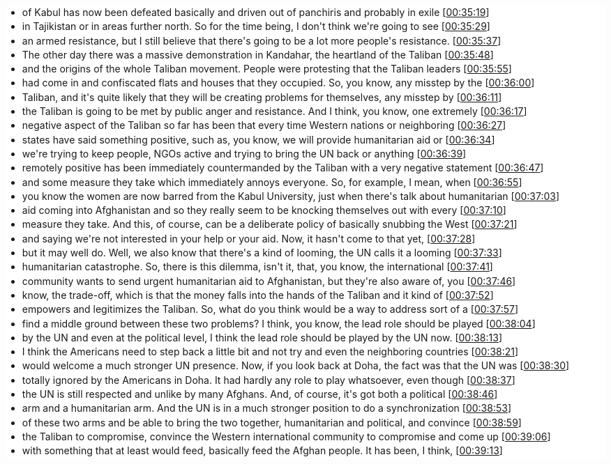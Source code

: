 *  of Kabul has now been defeated basically and driven out of panchiris and probably in exile [[00:35:19](https://www.youtube.com/watch?v=usVTzji1c_0&t=2119.44s)]
*  in Tajikistan or in areas further north. So for the time being, I don't think we're going to see [[00:35:29](https://www.youtube.com/watch?v=usVTzji1c_0&t=2129.12s)]
*  an armed resistance, but I still believe that there's going to be a lot more people's resistance. [[00:35:37](https://www.youtube.com/watch?v=usVTzji1c_0&t=2137.68s)]
*  The other day there was a massive demonstration in Kandahar, the heartland of the Taliban [[00:35:48](https://www.youtube.com/watch?v=usVTzji1c_0&t=2148.08s)]
*  and the origins of the whole Taliban movement. People were protesting that the Taliban leaders [[00:35:55](https://www.youtube.com/watch?v=usVTzji1c_0&t=2155.12s)]
*  had come in and confiscated flats and houses that they occupied. So, you know, any misstep by the [[00:36:00](https://www.youtube.com/watch?v=usVTzji1c_0&t=2160.96s)]
*  Taliban, and it's quite likely that they will be creating problems for themselves, any misstep by [[00:36:11](https://www.youtube.com/watch?v=usVTzji1c_0&t=2171.04s)]
*  the Taliban is going to be met by public anger and resistance. And I think, you know, one extremely [[00:36:17](https://www.youtube.com/watch?v=usVTzji1c_0&t=2177.84s)]
*  negative aspect of the Taliban so far has been that every time Western nations or neighboring [[00:36:27](https://www.youtube.com/watch?v=usVTzji1c_0&t=2187.44s)]
*  states have said something positive, such as, you know, we will provide humanitarian aid or [[00:36:34](https://www.youtube.com/watch?v=usVTzji1c_0&t=2194.48s)]
*  we're trying to keep people, NGOs active and trying to bring the UN back or anything [[00:36:39](https://www.youtube.com/watch?v=usVTzji1c_0&t=2199.68s)]
*  remotely positive has been immediately countermanded by the Taliban with a very negative statement [[00:36:47](https://www.youtube.com/watch?v=usVTzji1c_0&t=2207.2000000000003s)]
*  and some measure they take which immediately annoys everyone. So, for example, I mean, when [[00:36:55](https://www.youtube.com/watch?v=usVTzji1c_0&t=2215.7599999999998s)]
*  you know the women are now barred from the Kabul University, just when there's talk about humanitarian [[00:37:03](https://www.youtube.com/watch?v=usVTzji1c_0&t=2223.12s)]
*  aid coming into Afghanistan and so they really seem to be knocking themselves out with every [[00:37:10](https://www.youtube.com/watch?v=usVTzji1c_0&t=2230.56s)]
*  measure they take. And this, of course, can be a deliberate policy of basically snubbing the West [[00:37:21](https://www.youtube.com/watch?v=usVTzji1c_0&t=2241.4399999999996s)]
*  and saying we're not interested in your help or your aid. Now, it hasn't come to that yet, [[00:37:28](https://www.youtube.com/watch?v=usVTzji1c_0&t=2248.48s)]
*  but it may well do. Well, we also know that there's a kind of looming, the UN calls it a looming [[00:37:33](https://www.youtube.com/watch?v=usVTzji1c_0&t=2253.9199999999996s)]
*  humanitarian catastrophe. So, there is this dilemma, isn't it, that, you know, the international [[00:37:41](https://www.youtube.com/watch?v=usVTzji1c_0&t=2261.52s)]
*  community wants to send urgent humanitarian aid to Afghanistan, but they're also aware of, you [[00:37:46](https://www.youtube.com/watch?v=usVTzji1c_0&t=2266.8s)]
*  know, the trade-off, which is that the money falls into the hands of the Taliban and it kind of [[00:37:52](https://www.youtube.com/watch?v=usVTzji1c_0&t=2272.5600000000004s)]
*  empowers and legitimizes the Taliban. So, what do you think would be a way to address sort of a [[00:37:57](https://www.youtube.com/watch?v=usVTzji1c_0&t=2277.92s)]
*  find a middle ground between these two problems? I think, you know, the lead role should be played [[00:38:04](https://www.youtube.com/watch?v=usVTzji1c_0&t=2284.7200000000003s)]
*  by the UN and even at the political level, I think the lead role should be played by the UN now. [[00:38:13](https://www.youtube.com/watch?v=usVTzji1c_0&t=2293.76s)]
*  I think the Americans need to step back a little bit and not try and even the neighboring countries [[00:38:21](https://www.youtube.com/watch?v=usVTzji1c_0&t=2301.92s)]
*  would welcome a much stronger UN presence. Now, if you look back at Doha, the fact was that the UN was [[00:38:30](https://www.youtube.com/watch?v=usVTzji1c_0&t=2310.4s)]
*  totally ignored by the Americans in Doha. It had hardly any role to play whatsoever, even though [[00:38:37](https://www.youtube.com/watch?v=usVTzji1c_0&t=2317.68s)]
*  the UN is still respected and unlike by many Afghans. And, of course, it's got both a political [[00:38:46](https://www.youtube.com/watch?v=usVTzji1c_0&t=2326.48s)]
*  arm and a humanitarian arm. And the UN is in a much stronger position to do a synchronization [[00:38:53](https://www.youtube.com/watch?v=usVTzji1c_0&t=2333.44s)]
*  of these two arms and be able to bring the two together, humanitarian and political, and convince [[00:38:59](https://www.youtube.com/watch?v=usVTzji1c_0&t=2339.52s)]
*  the Taliban to compromise, convince the Western international community to compromise and come up [[00:39:06](https://www.youtube.com/watch?v=usVTzji1c_0&t=2346.4s)]
*  with something that at least would feed, basically feed the Afghan people. It has been, I think, [[00:39:13](https://www.youtube.com/watch?v=usVTzji1c_0&t=2353.6s)]